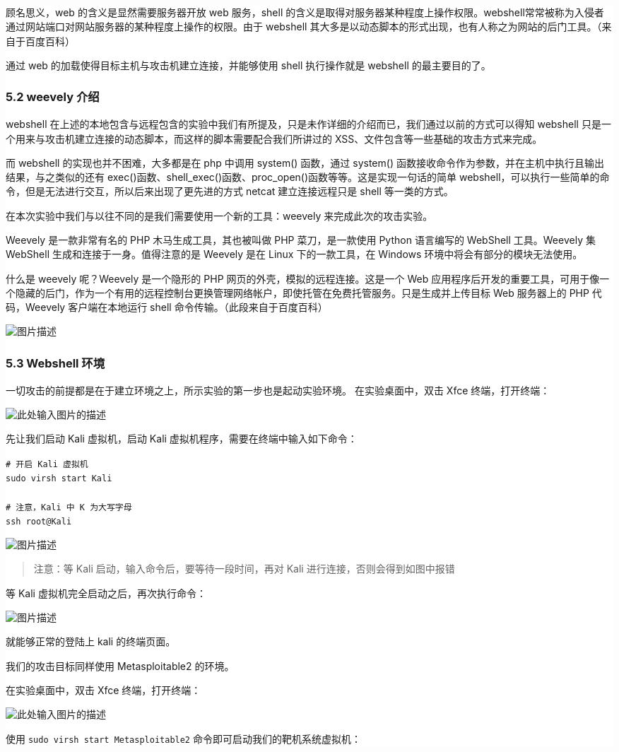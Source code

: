 顾名思义，web 的含义是显然需要服务器开放 web 服务，shell 的含义是取得对服务器某种程度上操作权限。webshell常常被称为入侵者通过网站端口对网站服务器的某种程度上操作的权限。由于 webshell 其大多是以动态脚本的形式出现，也有人称之为网站的后门工具。（来自于百度百科）

通过 web 的加载使得目标主机与攻击机建立连接，并能够使用 shell 执行操作就是 webshell 的最主要目的了。

### 5.2 weevely 介绍

webshell 在上述的本地包含与远程包含的实验中我们有所提及，只是未作详细的介绍而已，我们通过以前的方式可以得知 webshell 只是一个用来与攻击机建立连接的动态脚本，而这样的脚本需要配合我们所讲过的 XSS、文件包含等一些基础的攻击方式来完成。

而 webshell 的实现也并不困难，大多都是在 php 中调用 system() 函数，通过 system() 函数接收命令作为参数，并在主机中执行且输出结果，与之类似的还有 exec()函数、shell_exec()函数、proc_open()函数等等。这是实现一句话的简单 webshell，可以执行一些简单的命令，但是无法进行交互，所以后来出现了更先进的方式 netcat 建立连接远程只是 shell 等一类的方式。

在本次实验中我们与以往不同的是我们需要使用一个新的工具：weevely 来完成此次的攻击实验。

Weevely 是一款非常有名的 PHP 木马生成工具，其也被叫做 PHP 菜刀，是一款使用 Python 语言编写的 WebShell 工具。Weevely 集 WebShell 生成和连接于一身。值得注意的是 Weevely 是在 Linux 下的一款工具，在 Windows 环境中将会有部分的模块无法使用。

什么是 weevely 呢？Weevely 是一个隐形的 PHP 网页的外壳，模拟的远程连接。这是一个 Web 应用程序后开发的重要工具，可用于像一个隐藏的后门，作为一个有用的远程控制台更换管理网络帐户，即使托管在免费托管服务。只是生成并上传目标 Web 服务器上的 PHP 代码，Weevely 客户端在本地运行 shell 命令传输。（此段来自于百度百科）

![图片描述](https://dn-simplecloud.shiyanlou.com/uid/ff207c4ac994ae597a753f238bd6b2de/1481526381185.png-wm)

### 5.3 Webshell 环境

一切攻击的前提都是在于建立环境之上，所示实验的第一步也是起动实验环境。
在实验桌面中，双击 Xfce 终端，打开终端：

![此处输入图片的描述](https://doc.shiyanlou.com/document-uid13labid2290timestamp1479374588595.png/wm)

先让我们启动 Kali 虚拟机，启动 Kali 虚拟机程序，需要在终端中输入如下命令：

```
# 开启 Kali 虚拟机
sudo virsh start Kali

# 注意，Kali 中 K 为大写字母
ssh root@Kali
```
![图片描述](https://dn-simplecloud.shiyanlou.com/uid/212008/1481101382249.png-wm)

> 注意：等 Kali 启动，输入命令后，要等待一段时间，再对 Kali 进行连接，否则会得到如图中报错

等 Kali 虚拟机完全启动之后，再次执行命令：

![图片描述](https://dn-simplecloud.shiyanlou.com/uid/212008/1481101646711.png-wm)

就能够正常的登陆上 kali 的终端页面。

我们的攻击目标同样使用 Metasploitable2 的环境。

在实验桌面中，双击 Xfce 终端，打开终端：

![此处输入图片的描述](https://doc.shiyanlou.com/document-uid13labid2290timestamp1479374588595.png/wm)

使用 `sudo virsh start Metasploitable2` 命令即可启动我们的靶机系统虚拟机：
